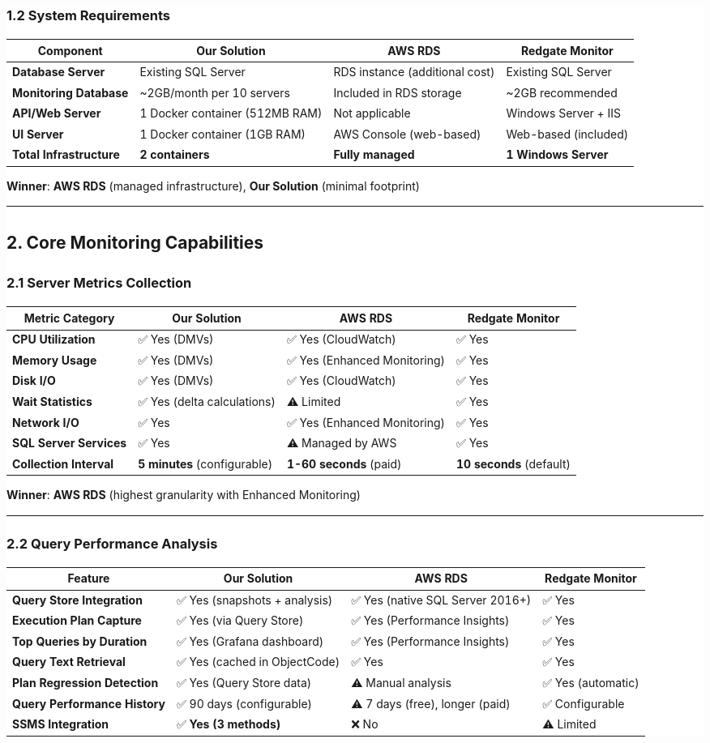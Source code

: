 
### 1.2 System Requirements

| Component | Our Solution | AWS RDS | Redgate Monitor |
|-----------|--------------|---------|-----------------|
| **Database Server** | Existing SQL Server | RDS instance (additional cost) | Existing SQL Server |
| **Monitoring Database** | ~2GB/month per 10 servers | Included in RDS storage | ~2GB recommended |
| **API/Web Server** | 1 Docker container (512MB RAM) | Not applicable | Windows Server + IIS |
| **UI Server** | 1 Docker container (1GB RAM) | AWS Console (web-based) | Web-based (included) |
| **Total Infrastructure** | **2 containers** | **Fully managed** | **1 Windows Server** |

**Winner**: **AWS RDS** (managed infrastructure), **Our Solution** (minimal footprint)

---

## 2. Core Monitoring Capabilities

### 2.1 Server Metrics Collection

| Metric Category | Our Solution | AWS RDS | Redgate Monitor |
|-----------------|--------------|---------|-----------------|
| **CPU Utilization** | ✅ Yes (DMVs) | ✅ Yes (CloudWatch) | ✅ Yes |
| **Memory Usage** | ✅ Yes (DMVs) | ✅ Yes (Enhanced Monitoring) | ✅ Yes |
| **Disk I/O** | ✅ Yes (DMVs) | ✅ Yes (CloudWatch) | ✅ Yes |
| **Wait Statistics** | ✅ Yes (delta calculations) | ⚠️ Limited | ✅ Yes |
| **Network I/O** | ✅ Yes | ✅ Yes (Enhanced Monitoring) | ✅ Yes |
| **SQL Server Services** | ✅ Yes | ⚠️ Managed by AWS | ✅ Yes |
| **Collection Interval** | **5 minutes** (configurable) | **1-60 seconds** (paid) | **10 seconds** (default) |

**Winner**: **AWS RDS** (highest granularity with Enhanced Monitoring)

---

### 2.2 Query Performance Analysis

| Feature | Our Solution | AWS RDS | Redgate Monitor |
|---------|--------------|---------|-----------------|
| **Query Store Integration** | ✅ Yes (snapshots + analysis) | ✅ Yes (native SQL Server 2016+) | ✅ Yes |
| **Execution Plan Capture** | ✅ Yes (via Query Store) | ✅ Yes (Performance Insights) | ✅ Yes |
| **Top Queries by Duration** | ✅ Yes (Grafana dashboard) | ✅ Yes (Performance Insights) | ✅ Yes |
| **Query Text Retrieval** | ✅ Yes (cached in ObjectCode) | ✅ Yes | ✅ Yes |
| **Plan Regression Detection** | ✅ Yes (Query Store data) | ⚠️ Manual analysis | ✅ Yes (automatic) |
| **Query Performance History** | ✅ 90 days (configurable) | ⚠️ 7 days (free), longer (paid) | ✅ Configurable |
| **SSMS Integration** | ✅ **Yes (3 methods)** | ❌ No | ⚠️ Limited |
